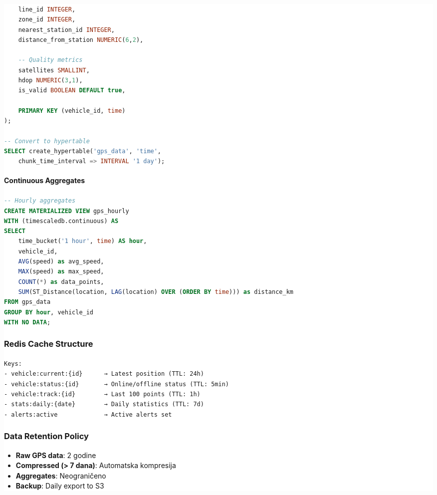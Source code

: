 ```sql
    line_id INTEGER,
    zone_id INTEGER,
    nearest_station_id INTEGER,
    distance_from_station NUMERIC(6,2),
    
    -- Quality metrics
    satellites SMALLINT,
    hdop NUMERIC(3,1),
    is_valid BOOLEAN DEFAULT true,
    
    PRIMARY KEY (vehicle_id, time)
);

-- Convert to hypertable
SELECT create_hypertable('gps_data', 'time', 
    chunk_time_interval => INTERVAL '1 day');
```

#### Continuous Aggregates
```sql
-- Hourly aggregates
CREATE MATERIALIZED VIEW gps_hourly
WITH (timescaledb.continuous) AS
SELECT 
    time_bucket('1 hour', time) AS hour,
    vehicle_id,
    AVG(speed) as avg_speed,
    MAX(speed) as max_speed,
    COUNT(*) as data_points,
    SUM(ST_Distance(location, LAG(location) OVER (ORDER BY time))) as distance_km
FROM gps_data
GROUP BY hour, vehicle_id
WITH NO DATA;
```

### Redis Cache Structure
```
Keys:
- vehicle:current:{id}      → Latest position (TTL: 24h)
- vehicle:status:{id}       → Online/offline status (TTL: 5min)
- vehicle:track:{id}        → Last 100 points (TTL: 1h)
- stats:daily:{date}        → Daily statistics (TTL: 7d)
- alerts:active             → Active alerts set
```

### Data Retention Policy
- **Raw GPS data**: 2 godine
- **Compressed (> 7 dana)**: Automatska kompresija
- **Aggregates**: Neograničeno
- **Backup**: Daily export to S3
